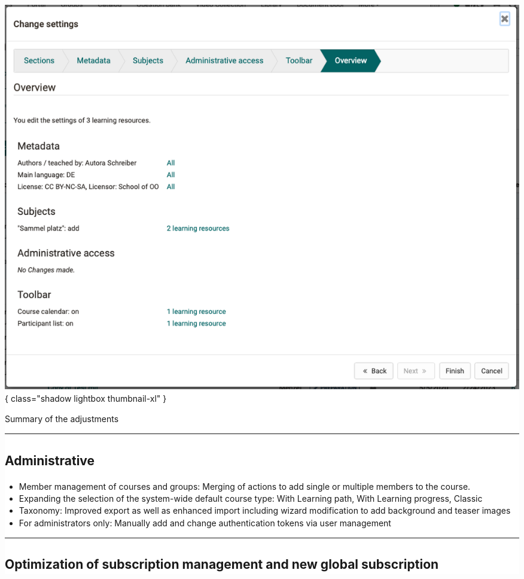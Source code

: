   ![Authoring Area - Bulk Actions Wizard - Overview Page](assets/172/Wizard_bulk_actions_authoring_overview_EN.png){ class="shadow lightbox thumbnail-xl" }
  <figcaption>Summary of the adjustments</figcaption>
</figure>

* * *

## Administrative

* Member management of courses and groups: Merging of actions to add single or multiple members to the course.
* Expanding the selection of the system-wide default course type: With Learning path, With Learning progress, Classic
* Taxonomy: Improved export as well as enhanced import including wizard modification to add background and teaser images
* For administrators only: Manually add and change authentication tokens via user management

* * *

## Optimization of subscription management and new global subscription
